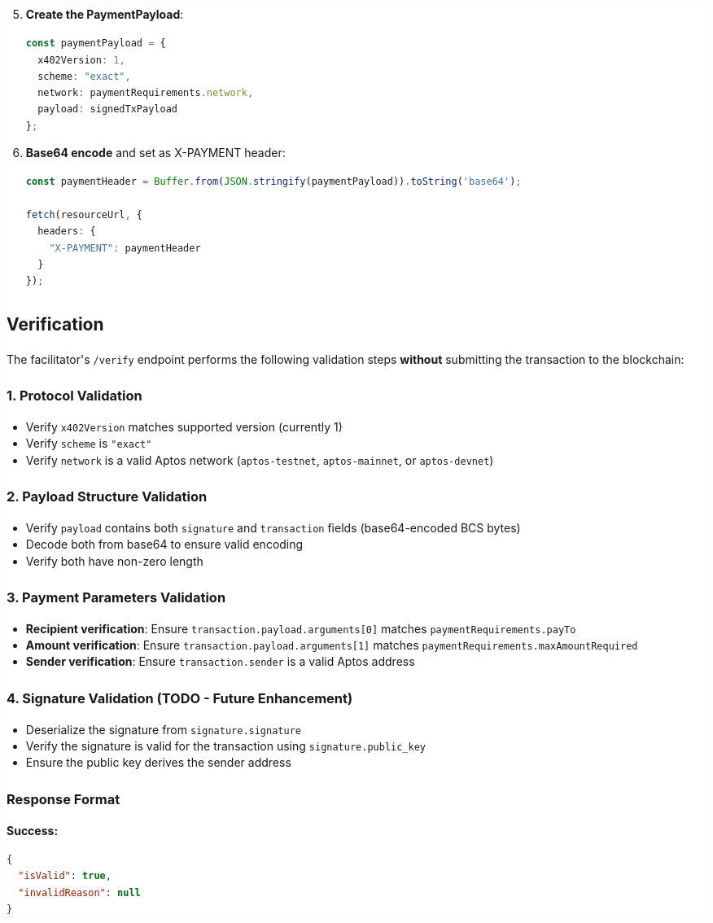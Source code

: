 5. **Create the PaymentPayload**:
   ```typescript
   const paymentPayload = {
     x402Version: 1,
     scheme: "exact",
     network: paymentRequirements.network,
     payload: signedTxPayload
   };
   ```

6. **Base64 encode** and set as X-PAYMENT header:
   ```typescript
   const paymentHeader = Buffer.from(JSON.stringify(paymentPayload)).toString('base64');
   
   fetch(resourceUrl, {
     headers: {
       "X-PAYMENT": paymentHeader
     }
   });
   ```

## Verification

The facilitator's `/verify` endpoint performs the following validation steps **without** submitting the transaction to the blockchain:

### 1. Protocol Validation
- Verify `x402Version` matches supported version (currently 1)
- Verify `scheme` is `"exact"`
- Verify `network` is a valid Aptos network (`aptos-testnet`, `aptos-mainnet`, or `aptos-devnet`)

### 2. Payload Structure Validation
- Verify `payload` contains both `signature` and `transaction` fields (base64-encoded BCS bytes)
- Decode both from base64 to ensure valid encoding
- Verify both have non-zero length

### 3. Payment Parameters Validation
- **Recipient verification**: Ensure `transaction.payload.arguments[0]` matches `paymentRequirements.payTo`
- **Amount verification**: Ensure `transaction.payload.arguments[1]` matches `paymentRequirements.maxAmountRequired`
- **Sender verification**: Ensure `transaction.sender` is a valid Aptos address

### 4. Signature Validation (TODO - Future Enhancement)
- Deserialize the signature from `signature.signature`
- Verify the signature is valid for the transaction using `signature.public_key`
- Ensure the public key derives the sender address

### Response Format

**Success:**
```json
{
  "isValid": true,
  "invalidReason": null
}
```

